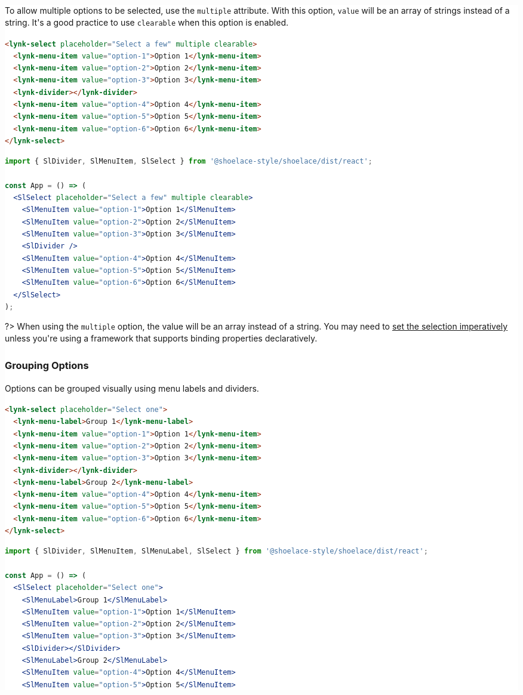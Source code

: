 To allow multiple options to be selected, use the `multiple` attribute. With this option, `value` will be an array of strings instead of a string. It's a good practice to use `clearable` when this option is enabled.

```html preview
<lynk-select placeholder="Select a few" multiple clearable>
  <lynk-menu-item value="option-1">Option 1</lynk-menu-item>
  <lynk-menu-item value="option-2">Option 2</lynk-menu-item>
  <lynk-menu-item value="option-3">Option 3</lynk-menu-item>
  <lynk-divider></lynk-divider>
  <lynk-menu-item value="option-4">Option 4</lynk-menu-item>
  <lynk-menu-item value="option-5">Option 5</lynk-menu-item>
  <lynk-menu-item value="option-6">Option 6</lynk-menu-item>
</lynk-select>
```

```jsx react
import { SlDivider, SlMenuItem, SlSelect } from '@shoelace-style/shoelace/dist/react';

const App = () => (
  <SlSelect placeholder="Select a few" multiple clearable>
    <SlMenuItem value="option-1">Option 1</SlMenuItem>
    <SlMenuItem value="option-2">Option 2</SlMenuItem>
    <SlMenuItem value="option-3">Option 3</SlMenuItem>
    <SlDivider />
    <SlMenuItem value="option-4">Option 4</SlMenuItem>
    <SlMenuItem value="option-5">Option 5</SlMenuItem>
    <SlMenuItem value="option-6">Option 6</SlMenuItem>
  </SlSelect>
);
```

?> When using the `multiple` option, the value will be an array instead of a string. You may need to [set the selection imperatively](#setting-the-selection-imperatively) unless you're using a framework that supports binding properties declaratively.

### Grouping Options

Options can be grouped visually using menu labels and dividers.

```html preview
<lynk-select placeholder="Select one">
  <lynk-menu-label>Group 1</lynk-menu-label>
  <lynk-menu-item value="option-1">Option 1</lynk-menu-item>
  <lynk-menu-item value="option-2">Option 2</lynk-menu-item>
  <lynk-menu-item value="option-3">Option 3</lynk-menu-item>
  <lynk-divider></lynk-divider>
  <lynk-menu-label>Group 2</lynk-menu-label>
  <lynk-menu-item value="option-4">Option 4</lynk-menu-item>
  <lynk-menu-item value="option-5">Option 5</lynk-menu-item>
  <lynk-menu-item value="option-6">Option 6</lynk-menu-item>
</lynk-select>
```

```jsx react
import { SlDivider, SlMenuItem, SlMenuLabel, SlSelect } from '@shoelace-style/shoelace/dist/react';

const App = () => (
  <SlSelect placeholder="Select one">
    <SlMenuLabel>Group 1</SlMenuLabel>
    <SlMenuItem value="option-1">Option 1</SlMenuItem>
    <SlMenuItem value="option-2">Option 2</SlMenuItem>
    <SlMenuItem value="option-3">Option 3</SlMenuItem>
    <SlDivider></SlDivider>
    <SlMenuLabel>Group 2</SlMenuLabel>
    <SlMenuItem value="option-4">Option 4</SlMenuItem>
    <SlMenuItem value="option-5">Option 5</SlMenuItem>
```